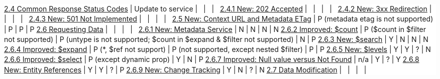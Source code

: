   [2.4 Common Response Status Codes](http://docs.oasis-open.org/odata/new-in-odata/v4.0/cn01/new-in-odata-v4.0-cn01.html#_Toc366145443)                                             | Update to service                       |                                                                             |           |  
  [2.4.1 New: 202 Accepted](http://docs.oasis-open.org/odata/new-in-odata/v4.0/cn01/new-in-odata-v4.0-cn01.html#_Toc366145444)                                                      |                                         |                                                                             |           |  
  [2.4.2 New: 3xx Redirection](http://docs.oasis-open.org/odata/new-in-odata/v4.0/cn01/new-in-odata-v4.0-cn01.html#_Toc366145445)                                                   |                                         |                                                                             |           |  
  [2.4.3 New: 501 Not Implemented](http://docs.oasis-open.org/odata/new-in-odata/v4.0/cn01/new-in-odata-v4.0-cn01.html#_Toc366145446)                                               |                                         |                                                                             |           |  
  [2.5 New: Context URL and Metadata ETag](http://docs.oasis-open.org/odata/new-in-odata/v4.0/cn01/new-in-odata-v4.0-cn01.html#_Toc366145447)                                       | P (metadata etag is not supported)      | P                                                                           | P         | P
  [2.6 Requesting Data](http://docs.oasis-open.org/odata/new-in-odata/v4.0/cn01/new-in-odata-v4.0-cn01.html#_Toc366145448)                                                          |                                         |                                                                             |           |  
  [2.6.1 New: Metadata Service](http://docs.oasis-open.org/odata/new-in-odata/v4.0/cn01/new-in-odata-v4.0-cn01.html#_Toc366145449)                                                  | N                                       | N                                                                           | N         | N
  [2.6.2 Improved: \$count](http://docs.oasis-open.org/odata/new-in-odata/v4.0/cn01/new-in-odata-v4.0-cn01.html#_Toc366145450)                                                      | P (\$count in \$filter not supported)   | P (untype is not supported; \$count in \$expand & \$filter not supported)   | N         | P
  [2.6.3 New: \$search](http://docs.oasis-open.org/odata/new-in-odata/v4.0/cn01/new-in-odata-v4.0-cn01.html#_Toc366145451)                                                          | Y                                       | N                                                                           | N         | N
  [2.6.4 Improved: \$expand](http://docs.oasis-open.org/odata/new-in-odata/v4.0/cn01/new-in-odata-v4.0-cn01.html#_Toc366145452)                                                     | P (\*, \$ref not support)               | P (not supported, except nested \$filter)                                   | P         | P
  [2.6.5 New: \$levels](http://docs.oasis-open.org/odata/new-in-odata/v4.0/cn01/new-in-odata-v4.0-cn01.html#_Toc366145453)                                                          | Y                                       | Y                                                                           | ?         | N
  [2.6.6 Improved: \$select](http://docs.oasis-open.org/odata/new-in-odata/v4.0/cn01/new-in-odata-v4.0-cn01.html#_Toc366145454)                                                     | P (except dynamic prop)                 | Y                                                                           | N         | P
  [2.6.7 Improved: Null value versus Not Found](http://docs.oasis-open.org/odata/new-in-odata/v4.0/cn01/new-in-odata-v4.0-cn01.html#_Toc366145455)                                  | n/a                                     | Y                                                                           | ?         | Y
  [2.6.8 New: Entity References](http://docs.oasis-open.org/odata/new-in-odata/v4.0/cn01/new-in-odata-v4.0-cn01.html#_Toc366145456)                                                 | Y                                       | Y                                                                           | ?         | P
  [2.6.9 New: Change Tracking](http://docs.oasis-open.org/odata/new-in-odata/v4.0/cn01/new-in-odata-v4.0-cn01.html#_Toc366145457)                                                   | Y                                       | N                                                                           | ?         | N
  [2.7 Data Modification](http://docs.oasis-open.org/odata/new-in-odata/v4.0/cn01/new-in-odata-v4.0-cn01.html#_Toc366145458)                                                        |                                         |                                                                             |           |  